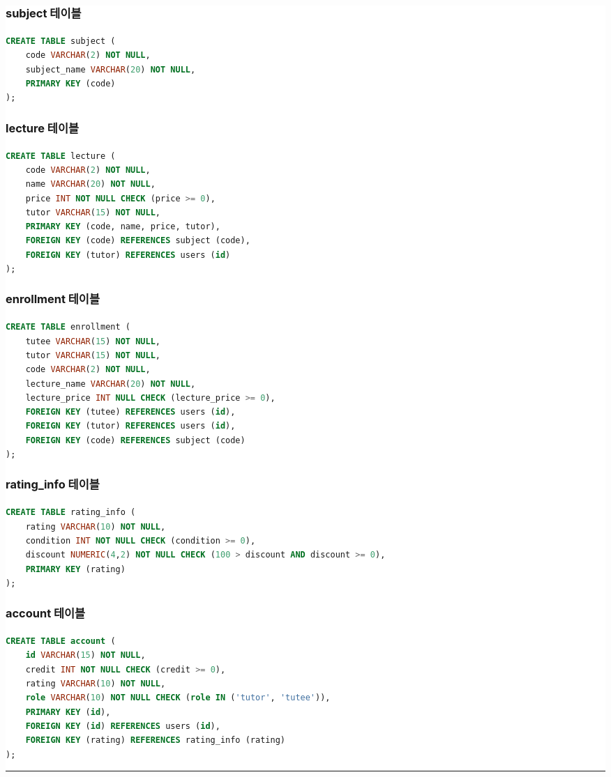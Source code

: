 ### subject 테이블
```sql
CREATE TABLE subject (
    code VARCHAR(2) NOT NULL,
    subject_name VARCHAR(20) NOT NULL,
    PRIMARY KEY (code)
);
```

### lecture 테이블
```sql
CREATE TABLE lecture (
    code VARCHAR(2) NOT NULL,
    name VARCHAR(20) NOT NULL,
    price INT NOT NULL CHECK (price >= 0),
    tutor VARCHAR(15) NOT NULL,
    PRIMARY KEY (code, name, price, tutor),
    FOREIGN KEY (code) REFERENCES subject (code),
    FOREIGN KEY (tutor) REFERENCES users (id)
);
```

### enrollment 테이블
```sql
CREATE TABLE enrollment (
    tutee VARCHAR(15) NOT NULL,
    tutor VARCHAR(15) NOT NULL,
    code VARCHAR(2) NOT NULL,
    lecture_name VARCHAR(20) NOT NULL,
    lecture_price INT NULL CHECK (lecture_price >= 0),
    FOREIGN KEY (tutee) REFERENCES users (id),
    FOREIGN KEY (tutor) REFERENCES users (id),
    FOREIGN KEY (code) REFERENCES subject (code)
);
```

### rating_info 테이블
```sql
CREATE TABLE rating_info (
    rating VARCHAR(10) NOT NULL,
    condition INT NOT NULL CHECK (condition >= 0),
    discount NUMERIC(4,2) NOT NULL CHECK (100 > discount AND discount >= 0),
    PRIMARY KEY (rating)
);
```

### account 테이블
```sql
CREATE TABLE account (
    id VARCHAR(15) NOT NULL,
    credit INT NOT NULL CHECK (credit >= 0),
    rating VARCHAR(10) NOT NULL,
    role VARCHAR(10) NOT NULL CHECK (role IN ('tutor', 'tutee')),
    PRIMARY KEY (id),
    FOREIGN KEY (id) REFERENCES users (id),
    FOREIGN KEY (rating) REFERENCES rating_info (rating)
);
```

---
